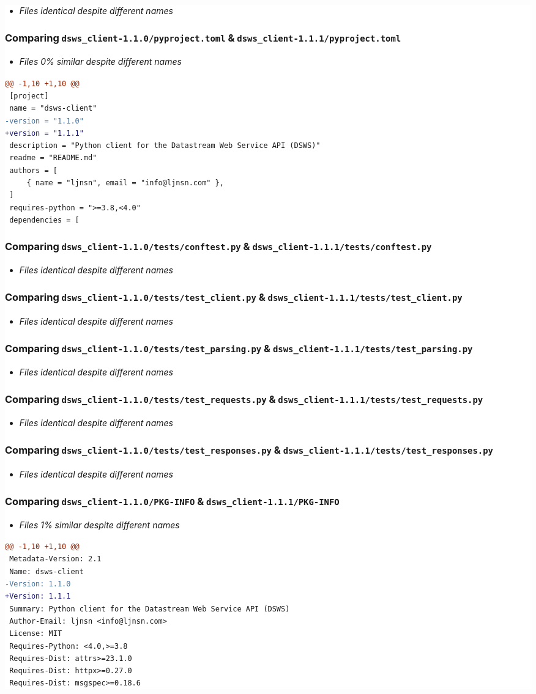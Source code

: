  * *Files identical despite different names*

### Comparing `dsws_client-1.1.0/pyproject.toml` & `dsws_client-1.1.1/pyproject.toml`

 * *Files 0% similar despite different names*

```diff
@@ -1,10 +1,10 @@
 [project]
 name = "dsws-client"
-version = "1.1.0"
+version = "1.1.1"
 description = "Python client for the Datastream Web Service API (DSWS)"
 readme = "README.md"
 authors = [
     { name = "ljnsn", email = "info@ljnsn.com" },
 ]
 requires-python = ">=3.8,<4.0"
 dependencies = [
```

### Comparing `dsws_client-1.1.0/tests/conftest.py` & `dsws_client-1.1.1/tests/conftest.py`

 * *Files identical despite different names*

### Comparing `dsws_client-1.1.0/tests/test_client.py` & `dsws_client-1.1.1/tests/test_client.py`

 * *Files identical despite different names*

### Comparing `dsws_client-1.1.0/tests/test_parsing.py` & `dsws_client-1.1.1/tests/test_parsing.py`

 * *Files identical despite different names*

### Comparing `dsws_client-1.1.0/tests/test_requests.py` & `dsws_client-1.1.1/tests/test_requests.py`

 * *Files identical despite different names*

### Comparing `dsws_client-1.1.0/tests/test_responses.py` & `dsws_client-1.1.1/tests/test_responses.py`

 * *Files identical despite different names*

### Comparing `dsws_client-1.1.0/PKG-INFO` & `dsws_client-1.1.1/PKG-INFO`

 * *Files 1% similar despite different names*

```diff
@@ -1,10 +1,10 @@
 Metadata-Version: 2.1
 Name: dsws-client
-Version: 1.1.0
+Version: 1.1.1
 Summary: Python client for the Datastream Web Service API (DSWS)
 Author-Email: ljnsn <info@ljnsn.com>
 License: MIT
 Requires-Python: <4.0,>=3.8
 Requires-Dist: attrs>=23.1.0
 Requires-Dist: httpx>=0.27.0
 Requires-Dist: msgspec>=0.18.6
```

